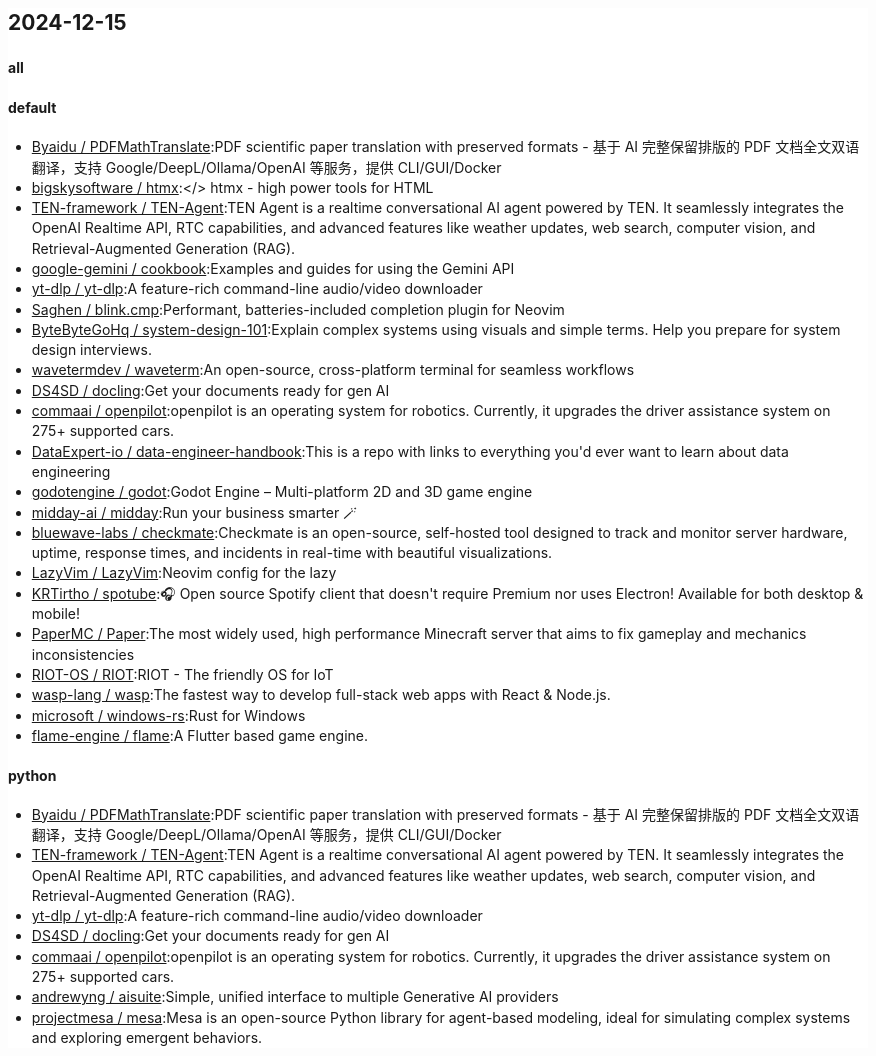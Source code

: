 ## 2024-12-15

#### all

#### default
* [Byaidu / PDFMathTranslate](https://github.com/Byaidu/PDFMathTranslate):PDF scientific paper translation with preserved formats - 基于 AI 完整保留排版的 PDF 文档全文双语翻译，支持 Google/DeepL/Ollama/OpenAI 等服务，提供 CLI/GUI/Docker
* [bigskysoftware / htmx](https://github.com/bigskysoftware/htmx):</> htmx - high power tools for HTML
* [TEN-framework / TEN-Agent](https://github.com/TEN-framework/TEN-Agent):TEN Agent is a realtime conversational AI agent powered by TEN. It seamlessly integrates the OpenAI Realtime API, RTC capabilities, and advanced features like weather updates, web search, computer vision, and Retrieval-Augmented Generation (RAG).
* [google-gemini / cookbook](https://github.com/google-gemini/cookbook):Examples and guides for using the Gemini API
* [yt-dlp / yt-dlp](https://github.com/yt-dlp/yt-dlp):A feature-rich command-line audio/video downloader
* [Saghen / blink.cmp](https://github.com/Saghen/blink.cmp):Performant, batteries-included completion plugin for Neovim
* [ByteByteGoHq / system-design-101](https://github.com/ByteByteGoHq/system-design-101):Explain complex systems using visuals and simple terms. Help you prepare for system design interviews.
* [wavetermdev / waveterm](https://github.com/wavetermdev/waveterm):An open-source, cross-platform terminal for seamless workflows
* [DS4SD / docling](https://github.com/DS4SD/docling):Get your documents ready for gen AI
* [commaai / openpilot](https://github.com/commaai/openpilot):openpilot is an operating system for robotics. Currently, it upgrades the driver assistance system on 275+ supported cars.
* [DataExpert-io / data-engineer-handbook](https://github.com/DataExpert-io/data-engineer-handbook):This is a repo with links to everything you'd ever want to learn about data engineering
* [godotengine / godot](https://github.com/godotengine/godot):Godot Engine – Multi-platform 2D and 3D game engine
* [midday-ai / midday](https://github.com/midday-ai/midday):Run your business smarter 🪄
* [bluewave-labs / checkmate](https://github.com/bluewave-labs/checkmate):Checkmate is an open-source, self-hosted tool designed to track and monitor server hardware, uptime, response times, and incidents in real-time with beautiful visualizations.
* [LazyVim / LazyVim](https://github.com/LazyVim/LazyVim):Neovim config for the lazy
* [KRTirtho / spotube](https://github.com/KRTirtho/spotube):🎧 Open source Spotify client that doesn't require Premium nor uses Electron! Available for both desktop & mobile!
* [PaperMC / Paper](https://github.com/PaperMC/Paper):The most widely used, high performance Minecraft server that aims to fix gameplay and mechanics inconsistencies
* [RIOT-OS / RIOT](https://github.com/RIOT-OS/RIOT):RIOT - The friendly OS for IoT
* [wasp-lang / wasp](https://github.com/wasp-lang/wasp):The fastest way to develop full-stack web apps with React & Node.js.
* [microsoft / windows-rs](https://github.com/microsoft/windows-rs):Rust for Windows
* [flame-engine / flame](https://github.com/flame-engine/flame):A Flutter based game engine.

#### python
* [Byaidu / PDFMathTranslate](https://github.com/Byaidu/PDFMathTranslate):PDF scientific paper translation with preserved formats - 基于 AI 完整保留排版的 PDF 文档全文双语翻译，支持 Google/DeepL/Ollama/OpenAI 等服务，提供 CLI/GUI/Docker
* [TEN-framework / TEN-Agent](https://github.com/TEN-framework/TEN-Agent):TEN Agent is a realtime conversational AI agent powered by TEN. It seamlessly integrates the OpenAI Realtime API, RTC capabilities, and advanced features like weather updates, web search, computer vision, and Retrieval-Augmented Generation (RAG).
* [yt-dlp / yt-dlp](https://github.com/yt-dlp/yt-dlp):A feature-rich command-line audio/video downloader
* [DS4SD / docling](https://github.com/DS4SD/docling):Get your documents ready for gen AI
* [commaai / openpilot](https://github.com/commaai/openpilot):openpilot is an operating system for robotics. Currently, it upgrades the driver assistance system on 275+ supported cars.
* [andrewyng / aisuite](https://github.com/andrewyng/aisuite):Simple, unified interface to multiple Generative AI providers
* [projectmesa / mesa](https://github.com/projectmesa/mesa):Mesa is an open-source Python library for agent-based modeling, ideal for simulating complex systems and exploring emergent behaviors.
